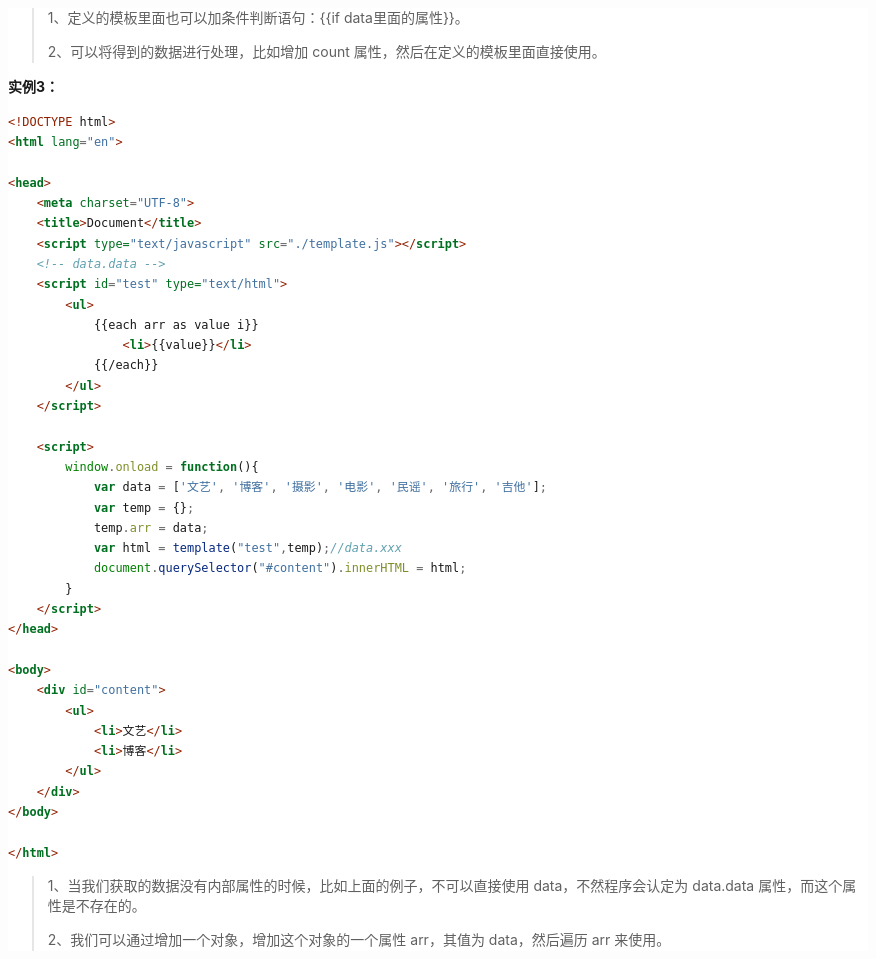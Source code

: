 >   1、定义的模板里面也可以加条件判断语句：{{if data里面的属性}}。
>
>   2、可以将得到的数据进行处理，比如增加 count 属性，然后在定义的模板里面直接使用。



**实例3：**

```html
<!DOCTYPE html>
<html lang="en">

<head>
    <meta charset="UTF-8">
    <title>Document</title>
    <script type="text/javascript" src="./template.js"></script>
    <!-- data.data -->
    <script id="test" type="text/html">
        <ul>
            {{each arr as value i}}
                <li>{{value}}</li>
            {{/each}}
        </ul>
    </script>

    <script>
        window.onload = function(){
            var data = ['文艺', '博客', '摄影', '电影', '民谣', '旅行', '吉他'];
            var temp = {};
            temp.arr = data;
            var html = template("test",temp);//data.xxx 
            document.querySelector("#content").innerHTML = html;
        }
    </script>
</head>

<body>
    <div id="content">
        <ul>
            <li>文艺</li>
            <li>博客</li>
        </ul>
    </div>
</body>

</html>

```

>   1、当我们获取的数据没有内部属性的时候，比如上面的例子，不可以直接使用 data，不然程序会认定为 data.data 属性，而这个属性是不存在的。
>
>   2、我们可以通过增加一个对象，增加这个对象的一个属性 arr，其值为 data，然后遍历 arr 来使用。



